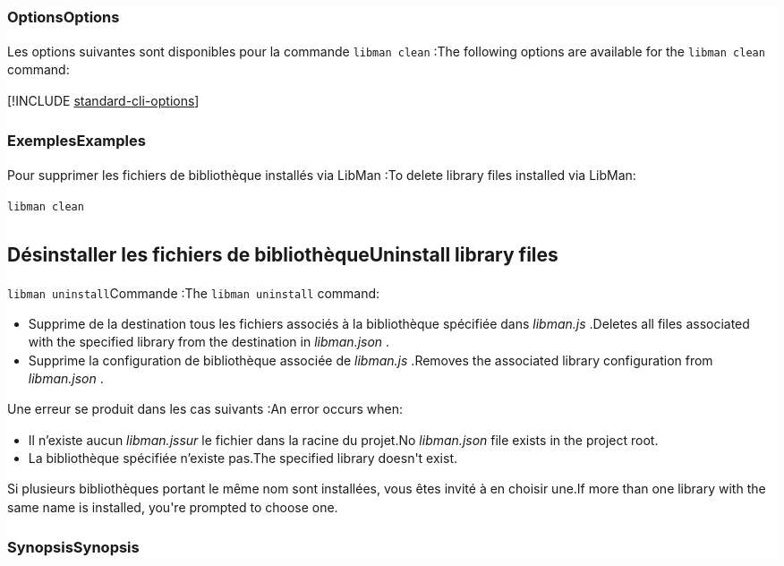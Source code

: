 ### <a name="options"></a><span data-ttu-id="fc443-186">Options</span><span class="sxs-lookup"><span data-stu-id="fc443-186">Options</span></span>

<span data-ttu-id="fc443-187">Les options suivantes sont disponibles pour la commande `libman clean` :</span><span class="sxs-lookup"><span data-stu-id="fc443-187">The following options are available for the `libman clean` command:</span></span>

[!INCLUDE [standard-cli-options](../../includes/libman-cli/standard-cli-options.md)]

### <a name="examples"></a><span data-ttu-id="fc443-188">Exemples</span><span class="sxs-lookup"><span data-stu-id="fc443-188">Examples</span></span>

<span data-ttu-id="fc443-189">Pour supprimer les fichiers de bibliothèque installés via LibMan :</span><span class="sxs-lookup"><span data-stu-id="fc443-189">To delete library files installed via LibMan:</span></span>

```console
libman clean
```

## <a name="uninstall-library-files"></a><span data-ttu-id="fc443-190">Désinstaller les fichiers de bibliothèque</span><span class="sxs-lookup"><span data-stu-id="fc443-190">Uninstall library files</span></span>

<span data-ttu-id="fc443-191">`libman uninstall`Commande :</span><span class="sxs-lookup"><span data-stu-id="fc443-191">The `libman uninstall` command:</span></span>

* <span data-ttu-id="fc443-192">Supprime de la destination tous les fichiers associés à la bibliothèque spécifiée dans *libman.js* .</span><span class="sxs-lookup"><span data-stu-id="fc443-192">Deletes all files associated with the specified library from the destination in *libman.json* .</span></span>
* <span data-ttu-id="fc443-193">Supprime la configuration de bibliothèque associée de *libman.js* .</span><span class="sxs-lookup"><span data-stu-id="fc443-193">Removes the associated library configuration from *libman.json* .</span></span>

<span data-ttu-id="fc443-194">Une erreur se produit dans les cas suivants :</span><span class="sxs-lookup"><span data-stu-id="fc443-194">An error occurs when:</span></span>

* <span data-ttu-id="fc443-195">Il n’existe aucun *libman.jssur* le fichier dans la racine du projet.</span><span class="sxs-lookup"><span data-stu-id="fc443-195">No *libman.json* file exists in the project root.</span></span>
* <span data-ttu-id="fc443-196">La bibliothèque spécifiée n’existe pas.</span><span class="sxs-lookup"><span data-stu-id="fc443-196">The specified library doesn't exist.</span></span>

<span data-ttu-id="fc443-197">Si plusieurs bibliothèques portant le même nom sont installées, vous êtes invité à en choisir une.</span><span class="sxs-lookup"><span data-stu-id="fc443-197">If more than one library with the same name is installed, you're prompted to choose one.</span></span>

### <a name="synopsis"></a><span data-ttu-id="fc443-198">Synopsis</span><span class="sxs-lookup"><span data-stu-id="fc443-198">Synopsis</span></span>
